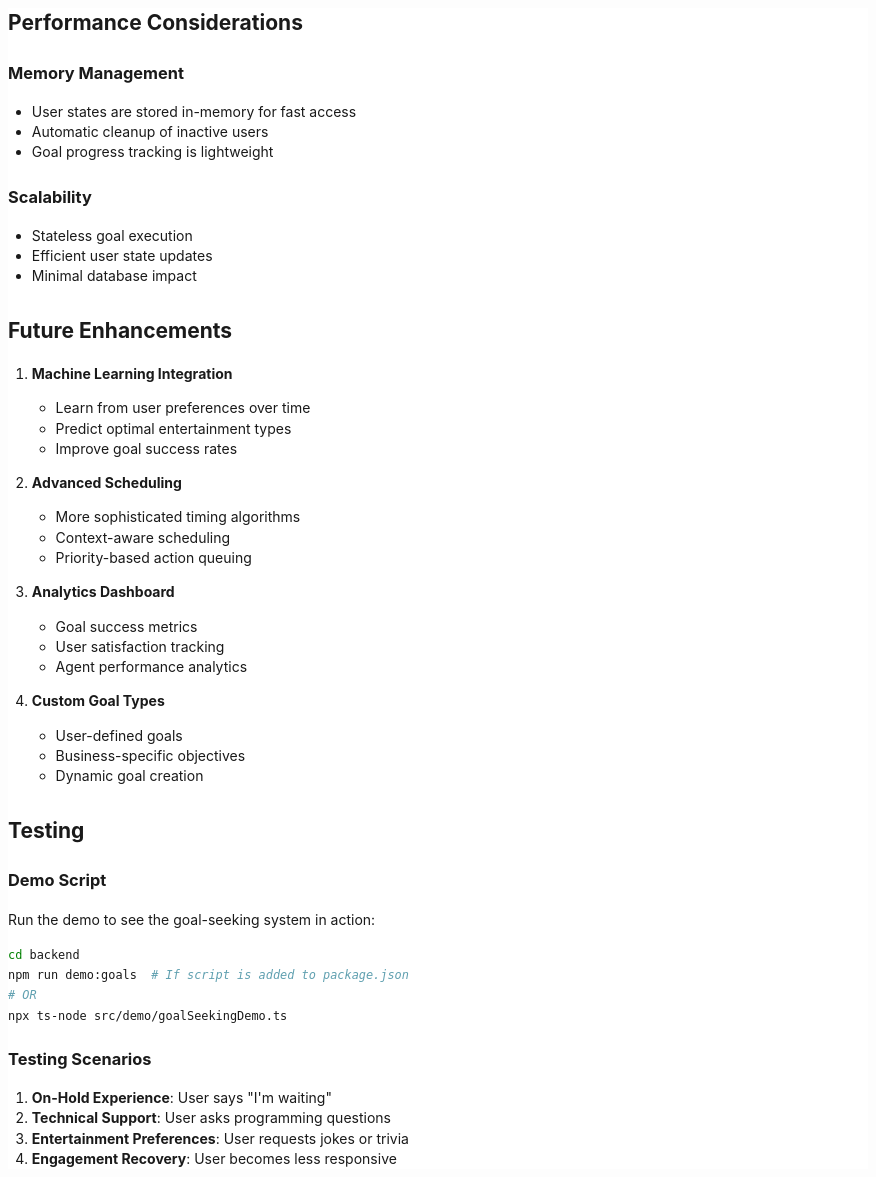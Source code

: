 ## Performance Considerations

### Memory Management

- User states are stored in-memory for fast access
- Automatic cleanup of inactive users
- Goal progress tracking is lightweight

### Scalability

- Stateless goal execution
- Efficient user state updates
- Minimal database impact

## Future Enhancements

1. **Machine Learning Integration**
   - Learn from user preferences over time
   - Predict optimal entertainment types
   - Improve goal success rates

2. **Advanced Scheduling**
   - More sophisticated timing algorithms
   - Context-aware scheduling
   - Priority-based action queuing

3. **Analytics Dashboard**
   - Goal success metrics
   - User satisfaction tracking
   - Agent performance analytics

4. **Custom Goal Types**
   - User-defined goals
   - Business-specific objectives
   - Dynamic goal creation

## Testing

### Demo Script

Run the demo to see the goal-seeking system in action:

```bash
cd backend
npm run demo:goals  # If script is added to package.json
# OR
npx ts-node src/demo/goalSeekingDemo.ts
```

### Testing Scenarios

1. **On-Hold Experience**: User says "I'm waiting"
2. **Technical Support**: User asks programming questions
3. **Entertainment Preferences**: User requests jokes or trivia
4. **Engagement Recovery**: User becomes less responsive
